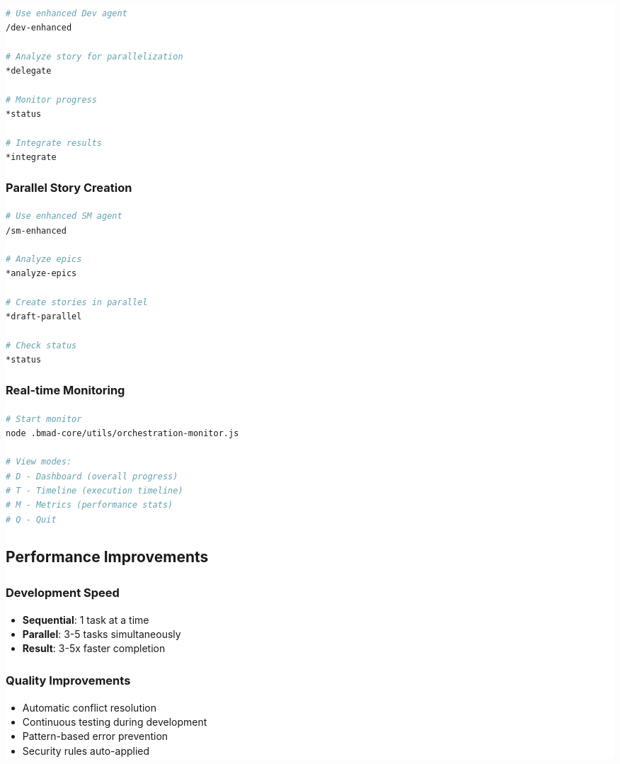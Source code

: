 ```bash
# Use enhanced Dev agent
/dev-enhanced

# Analyze story for parallelization
*delegate

# Monitor progress
*status

# Integrate results
*integrate
```

### Parallel Story Creation

```bash
# Use enhanced SM agent
/sm-enhanced

# Analyze epics
*analyze-epics

# Create stories in parallel
*draft-parallel

# Check status
*status
```

### Real-time Monitoring

```bash
# Start monitor
node .bmad-core/utils/orchestration-monitor.js

# View modes:
# D - Dashboard (overall progress)
# T - Timeline (execution timeline)
# M - Metrics (performance stats)
# Q - Quit
```

## Performance Improvements

### Development Speed
- **Sequential**: 1 task at a time
- **Parallel**: 3-5 tasks simultaneously
- **Result**: 3-5x faster completion

### Quality Improvements
- Automatic conflict resolution
- Continuous testing during development
- Pattern-based error prevention
- Security rules auto-applied
